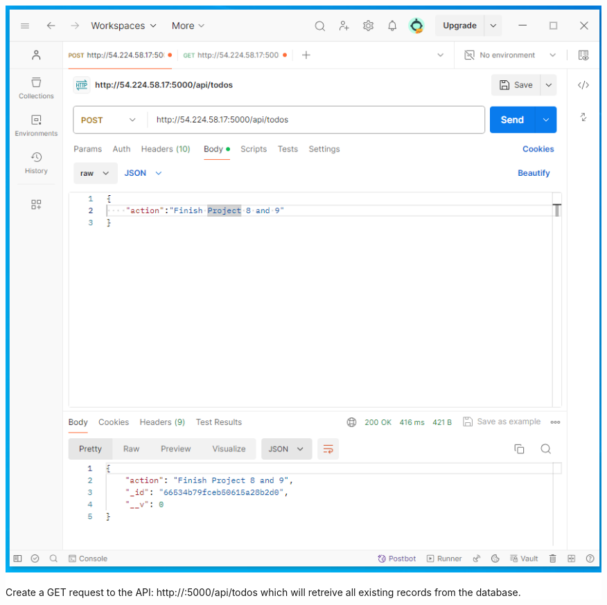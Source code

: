 ![alt text](Images/post_req_1.PNG)

Create a GET request to the API: http://<PublicIP-or-PublicDNS>:5000/api/todos which will retreive all existing records from the database.
